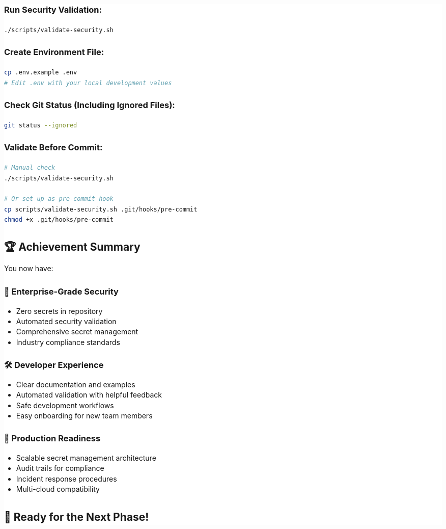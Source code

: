 ### **Run Security Validation:**
```bash
./scripts/validate-security.sh
```

### **Create Environment File:**
```bash
cp .env.example .env
# Edit .env with your local development values
```

### **Check Git Status (Including Ignored Files):**
```bash
git status --ignored
```

### **Validate Before Commit:**
```bash
# Manual check
./scripts/validate-security.sh

# Or set up as pre-commit hook
cp scripts/validate-security.sh .git/hooks/pre-commit
chmod +x .git/hooks/pre-commit
```

## 🏆 **Achievement Summary**

You now have:

### **🔐 Enterprise-Grade Security**
- Zero secrets in repository
- Automated security validation  
- Comprehensive secret management
- Industry compliance standards

### **🛠️ Developer Experience**
- Clear documentation and examples
- Automated validation with helpful feedback
- Safe development workflows
- Easy onboarding for new team members

### **🏢 Production Readiness**
- Scalable secret management architecture
- Audit trails for compliance
- Incident response procedures
- Multi-cloud compatibility

## 🎉 **Ready for the Next Phase!**
